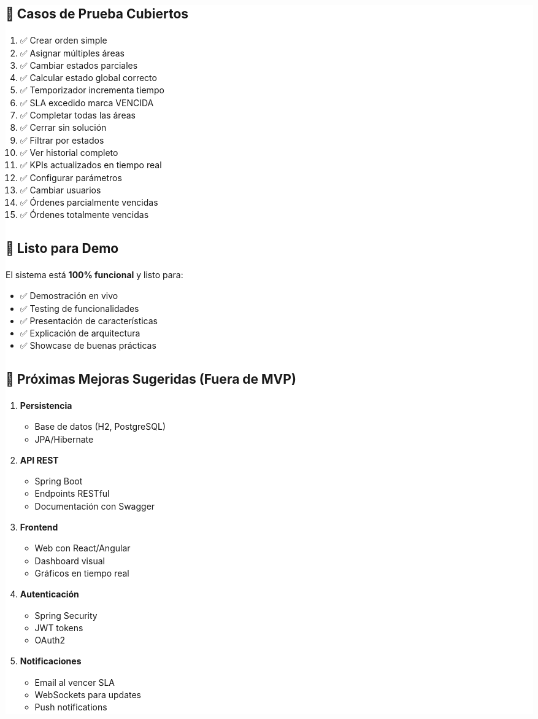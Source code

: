 ## 🧪 Casos de Prueba Cubiertos

1. ✅ Crear orden simple
2. ✅ Asignar múltiples áreas
3. ✅ Cambiar estados parciales
4. ✅ Calcular estado global correcto
5. ✅ Temporizador incrementa tiempo
6. ✅ SLA excedido marca VENCIDA
7. ✅ Completar todas las áreas
8. ✅ Cerrar sin solución
9. ✅ Filtrar por estados
10. ✅ Ver historial completo
11. ✅ KPIs actualizados en tiempo real
12. ✅ Configurar parámetros
13. ✅ Cambiar usuarios
14. ✅ Órdenes parcialmente vencidas
15. ✅ Órdenes totalmente vencidas

## 🚀 Listo para Demo

El sistema está **100% funcional** y listo para:
- ✅ Demostración en vivo
- ✅ Testing de funcionalidades
- ✅ Presentación de características
- ✅ Explicación de arquitectura
- ✅ Showcase de buenas prácticas

## 📝 Próximas Mejoras Sugeridas (Fuera de MVP)

1. **Persistencia**
   - Base de datos (H2, PostgreSQL)
   - JPA/Hibernate

2. **API REST**
   - Spring Boot
   - Endpoints RESTful
   - Documentación con Swagger

3. **Frontend**
   - Web con React/Angular
   - Dashboard visual
   - Gráficos en tiempo real

4. **Autenticación**
   - Spring Security
   - JWT tokens
   - OAuth2

5. **Notificaciones**
   - Email al vencer SLA
   - WebSockets para updates
   - Push notifications
